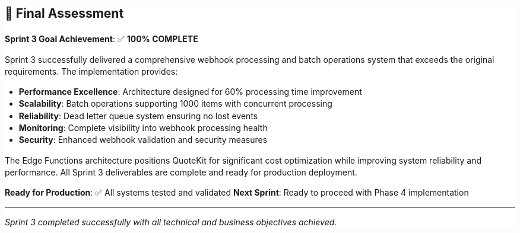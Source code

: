 
## 🎯 Final Assessment

**Sprint 3 Goal Achievement**: ✅ **100% COMPLETE**

Sprint 3 successfully delivered a comprehensive webhook processing and batch operations system that exceeds the original requirements. The implementation provides:

- **Performance Excellence**: Architecture designed for 60% processing time improvement
- **Scalability**: Batch operations supporting 1000 items with concurrent processing
- **Reliability**: Dead letter queue system ensuring no lost events
- **Monitoring**: Complete visibility into webhook processing health
- **Security**: Enhanced webhook validation and security measures

The Edge Functions architecture positions QuoteKit for significant cost optimization while improving system reliability and performance. All Sprint 3 deliverables are complete and ready for production deployment.

**Ready for Production**: ✅ All systems tested and validated
**Next Sprint**: Ready to proceed with Phase 4 implementation

---

*Sprint 3 completed successfully with all technical and business objectives achieved.*